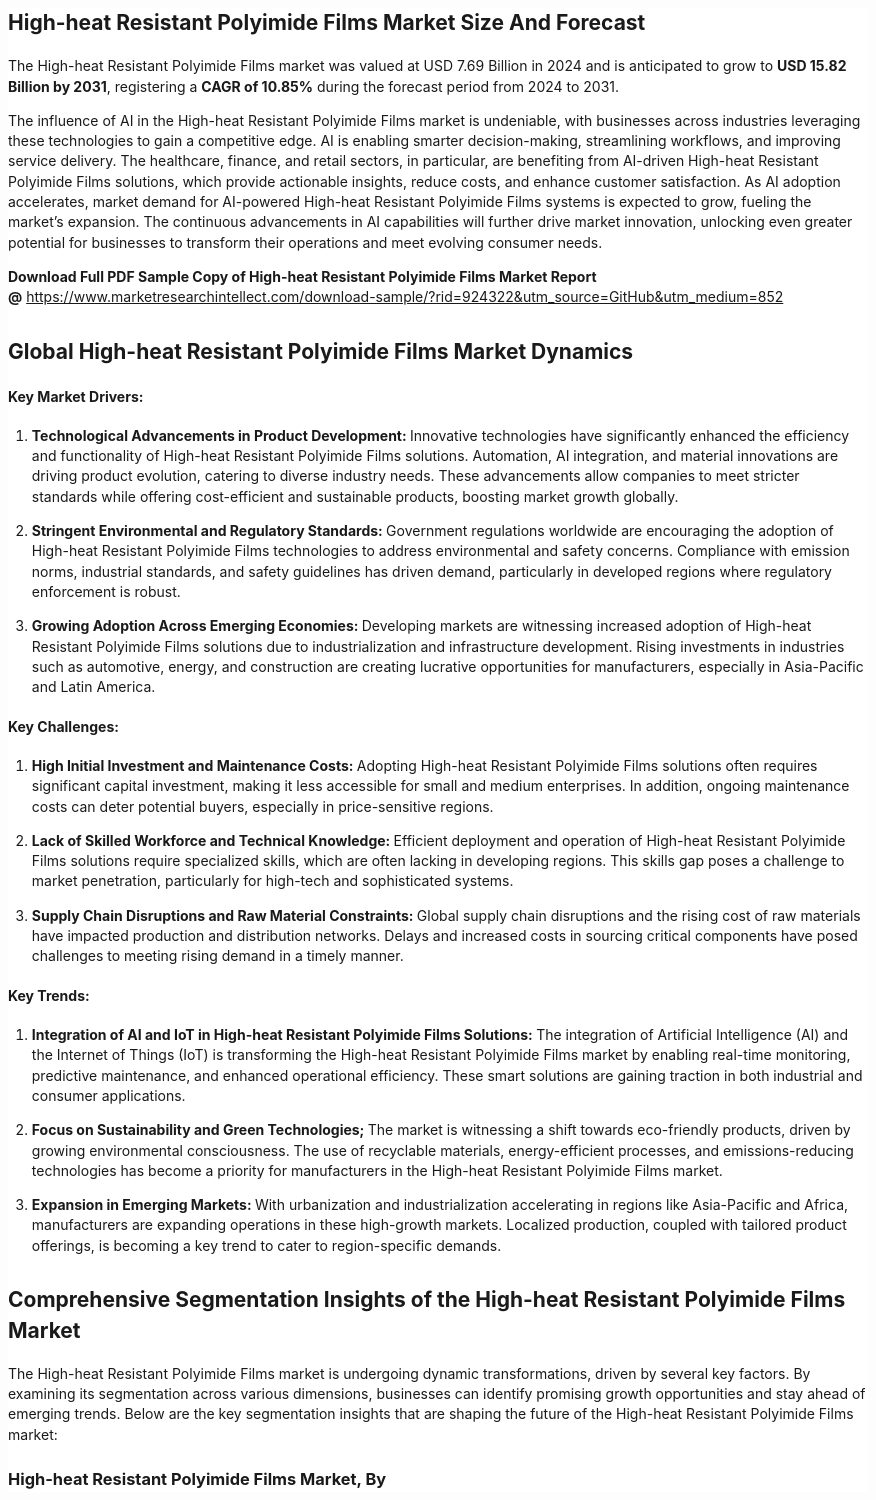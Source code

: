 <h2>High-heat Resistant Polyimide Films Market Size And Forecast</h2><p>The High-heat Resistant Polyimide Films market was valued at USD 7.69 Billion in 2024 and is anticipated to grow to <strong>USD 15.82 Billion by 2031</strong>, registering a <strong>CAGR of 10.85%</strong> during the forecast period from 2024 to 2031.</p><p>The influence of AI in the High-heat Resistant Polyimide Films market is undeniable, with businesses across industries leveraging these technologies to gain a competitive edge. AI is enabling smarter decision-making, streamlining workflows, and improving service delivery. The healthcare, finance, and retail sectors, in particular, are benefiting from AI-driven High-heat Resistant Polyimide Films solutions, which provide actionable insights, reduce costs, and enhance customer satisfaction. As AI adoption accelerates, market demand for AI-powered High-heat Resistant Polyimide Films systems is expected to grow, fueling the market’s expansion. The continuous advancements in AI capabilities will further drive market innovation, unlocking even greater potential for businesses to transform their operations and meet evolving consumer needs.</p><p><strong>Download Full PDF Sample Copy of High-heat Resistant Polyimide Films Market Report @</strong>&nbsp;<a href="https://www.marketresearchintellect.com/download-sample/?rid=924322&amp;utm_source=GitHub&amp;utm_medium=852">https://www.marketresearchintellect.com/download-sample/?rid=924322&amp;utm_source=GitHub&amp;utm_medium=852</a></p><h2>Global High-heat Resistant Polyimide Films Market Dynamics</h2><h4><strong>Key Market Drivers:</strong></h4><ol><li><p><strong>Technological Advancements in Product Development:&nbsp;</strong>Innovative technologies have significantly enhanced the efficiency and functionality of High-heat Resistant Polyimide Films solutions. Automation, AI integration, and material innovations are driving product evolution, catering to diverse industry needs. These advancements allow companies to meet stricter standards while offering cost-efficient and sustainable products, boosting market growth globally.</p></li><li><p><strong>Stringent Environmental and Regulatory Standards:&nbsp;</strong>Government regulations worldwide are encouraging the adoption of High-heat Resistant Polyimide Films technologies to address environmental and safety concerns. Compliance with emission norms, industrial standards, and safety guidelines has driven demand, particularly in developed regions where regulatory enforcement is robust.</p></li><li><p><strong>Growing Adoption Across Emerging Economies:&nbsp;</strong>Developing markets are witnessing increased adoption of High-heat Resistant Polyimide Films solutions due to industrialization and infrastructure development. Rising investments in industries such as automotive, energy, and construction are creating lucrative opportunities for manufacturers, especially in Asia-Pacific and Latin America.</p></li></ol><h4><strong>Key Challenges:</strong></h4><ol><li><p><strong>High Initial Investment and Maintenance Costs:&nbsp;</strong>Adopting High-heat Resistant Polyimide Films solutions often requires significant capital investment, making it less accessible for small and medium enterprises. In addition, ongoing maintenance costs can deter potential buyers, especially in price-sensitive regions.</p></li><li><p><strong>Lack of Skilled Workforce and Technical Knowledge:&nbsp;</strong>Efficient deployment and operation of High-heat Resistant Polyimide Films solutions require specialized skills, which are often lacking in developing regions. This skills gap poses a challenge to market penetration, particularly for high-tech and sophisticated systems.</p></li><li><p><strong>Supply Chain Disruptions and Raw Material Constraints:&nbsp;</strong>Global supply chain disruptions and the rising cost of raw materials have impacted production and distribution networks. Delays and increased costs in sourcing critical components have posed challenges to meeting rising demand in a timely manner.</p></li></ol><h4><strong>Key Trends:</strong></h4><ol><li><p><strong>Integration of AI and IoT in High-heat Resistant Polyimide Films Solutions:&nbsp;</strong>The integration of Artificial Intelligence (AI) and the Internet of Things (IoT) is transforming the High-heat Resistant Polyimide Films market by enabling real-time monitoring, predictive maintenance, and enhanced operational efficiency. These smart solutions are gaining traction in both industrial and consumer applications.</p></li><li><p><strong>Focus on Sustainability and Green Technologies;&nbsp;</strong>The market is witnessing a shift towards eco-friendly products, driven by growing environmental consciousness. The use of recyclable materials, energy-efficient processes, and emissions-reducing technologies has become a priority for manufacturers in the High-heat Resistant Polyimide Films market.</p></li><li><p><strong>Expansion in Emerging Markets:&nbsp;</strong>With urbanization and industrialization accelerating in regions like Asia-Pacific and Africa, manufacturers are expanding operations in these high-growth markets. Localized production, coupled with tailored product offerings, is becoming a key trend to cater to region-specific demands.</p></li></ol><div class="article-main__content" data-test-id="publishing-text-block"><h2>Comprehensive Segmentation Insights of the High-heat Resistant Polyimide Films Market</h2><p>The High-heat Resistant Polyimide Films market is undergoing dynamic transformations, driven by several key factors. By examining its segmentation across various dimensions, businesses can identify promising growth opportunities and stay ahead of emerging trends. Below are the key segmentation insights that are shaping the future of the High-heat Resistant Polyimide Films market:</p><h3><strong>High-heat Resistant Polyimide Films Market, By